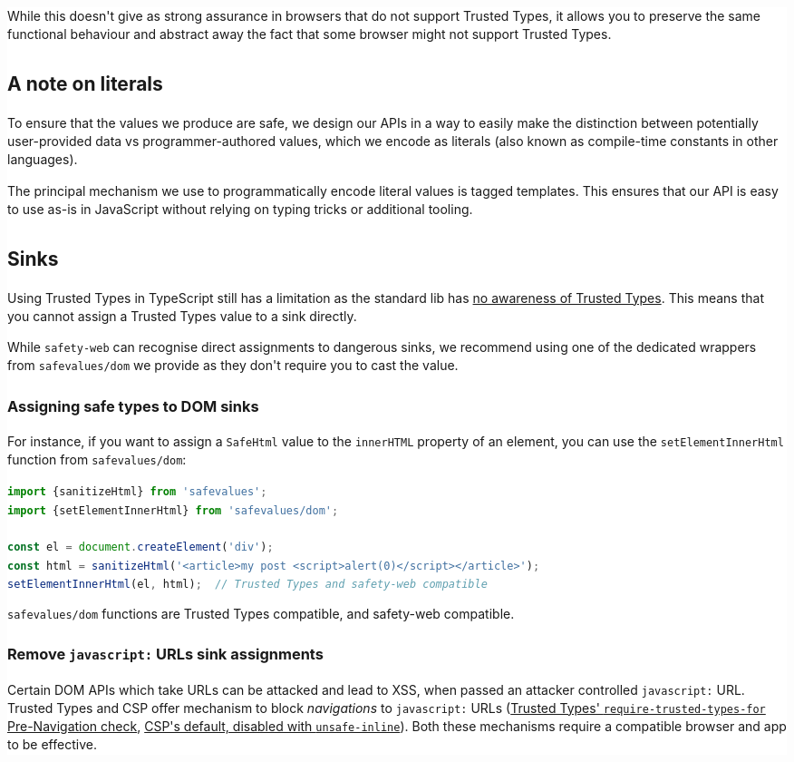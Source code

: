 While this doesn't give as strong assurance in browsers that do not support
Trusted Types, it allows you to preserve the same functional behaviour and
abstract away the fact that some browser might not support Trusted Types.

## A note on literals

To ensure that the values we produce are safe, we design our APIs in a way to
easily make the distinction between potentially user-provided data vs
programmer-authored values, which we encode as literals (also known as
compile-time constants in other languages).

The principal mechanism we use to programmatically encode literal values is
tagged templates. This ensures that our API is easy to use as-is in JavaScript
without relying on typing tricks or additional tooling.

## Sinks

Using Trusted Types in TypeScript still has a limitation as the standard lib has
[no awareness of Trusted Types](https://github.com/microsoft/TypeScript/issues/30024).
This means that you cannot assign a Trusted Types value to a sink directly.

While `safety-web` can recognise direct assignments to dangerous sinks, we
recommend using one of the dedicated wrappers from `safevalues/dom` we provide
as they don't require you to cast the value.

### Assigning safe types to DOM sinks

For instance, if you want to assign a `SafeHtml` value to the `innerHTML`
property of an element, you can use the `setElementInnerHtml` function from
`safevalues/dom`:

```typescript
import {sanitizeHtml} from 'safevalues';
import {setElementInnerHtml} from 'safevalues/dom';

const el = document.createElement('div');
const html = sanitizeHtml('<article>my post <script>alert(0)</script></article>');
setElementInnerHtml(el, html);  // Trusted Types and safety-web compatible
```

`safevalues/dom` functions are Trusted Types compatible, and safety-web
compatible.

### Remove `javascript:` URLs sink assignments

Certain DOM APIs which take URLs can be attacked and lead to XSS, when passed an
attacker controlled `javascript:` URL. Trusted Types and CSP offer mechanism to
block *navigations* to `javascript:` URLs
([Trusted Types' `require-trusted-types-for` Pre-Navigation check](https://w3c.github.io/webappsec-trusted-types/dist/spec/#require-trusted-types-for-pre-navigation-check),
[CSP's default, disabled with `unsafe-inline`](https://w3c.github.io/webappsec-csp/#should-block-navigation-request)).
Both these mechanisms require a compatible browser and app to be effective.
